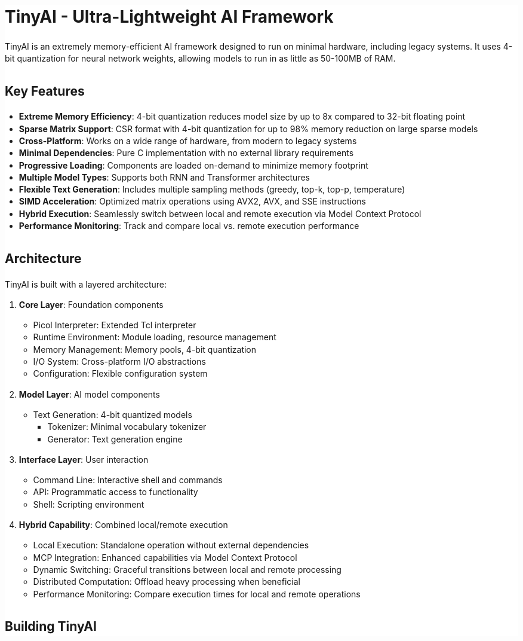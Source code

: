 # TinyAI - Ultra-Lightweight AI Framework

TinyAI is an extremely memory-efficient AI framework designed to run on minimal hardware, including legacy systems. It uses 4-bit quantization for neural network weights, allowing models to run in as little as 50-100MB of RAM.

## Key Features

- **Extreme Memory Efficiency**: 4-bit quantization reduces model size by up to 8x compared to 32-bit floating point
- **Sparse Matrix Support**: CSR format with 4-bit quantization for up to 98% memory reduction on large sparse models
- **Cross-Platform**: Works on a wide range of hardware, from modern to legacy systems
- **Minimal Dependencies**: Pure C implementation with no external library requirements
- **Progressive Loading**: Components are loaded on-demand to minimize memory footprint
- **Multiple Model Types**: Supports both RNN and Transformer architectures
- **Flexible Text Generation**: Includes multiple sampling methods (greedy, top-k, top-p, temperature)
- **SIMD Acceleration**: Optimized matrix operations using AVX2, AVX, and SSE instructions
- **Hybrid Execution**: Seamlessly switch between local and remote execution via Model Context Protocol
- **Performance Monitoring**: Track and compare local vs. remote execution performance

## Architecture

TinyAI is built with a layered architecture:

1. **Core Layer**: Foundation components
   - Picol Interpreter: Extended Tcl interpreter
   - Runtime Environment: Module loading, resource management
   - Memory Management: Memory pools, 4-bit quantization
   - I/O System: Cross-platform I/O abstractions
   - Configuration: Flexible configuration system

2. **Model Layer**: AI model components
   - Text Generation: 4-bit quantized models
     - Tokenizer: Minimal vocabulary tokenizer
     - Generator: Text generation engine

3. **Interface Layer**: User interaction
   - Command Line: Interactive shell and commands
   - API: Programmatic access to functionality
   - Shell: Scripting environment

4. **Hybrid Capability**: Combined local/remote execution
   - Local Execution: Standalone operation without external dependencies
   - MCP Integration: Enhanced capabilities via Model Context Protocol
   - Dynamic Switching: Graceful transitions between local and remote processing
   - Distributed Computation: Offload heavy processing when beneficial
   - Performance Monitoring: Compare execution times for local and remote operations

## Building TinyAI
